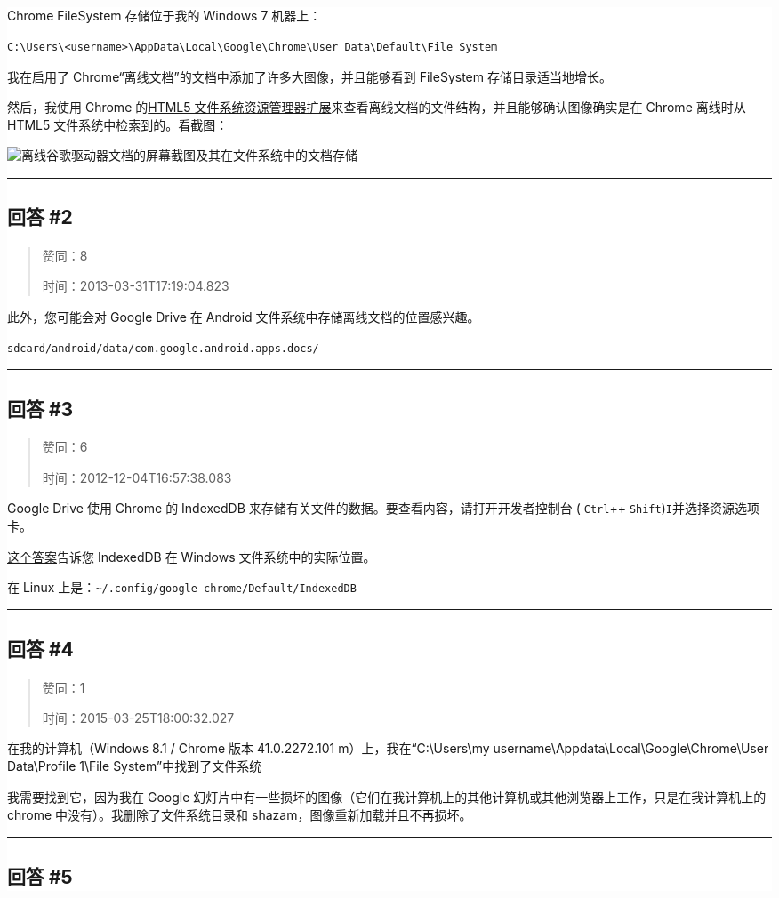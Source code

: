 Chrome FileSystem 存储位于我的 Windows 7 机器上：

```
C:\Users\<username>\AppData\Local\Google\Chrome\User Data\Default\File System 
```

我在启用了 Chrome“离线文档”的文档中添加了许多大图像，并且能够看到 FileSystem 存储目录适当地增长。

然后，我使用 Chrome 的[HTML5 文件系统资源管理器扩展](https://chrome.google.com/webstore/detail/html5-filesystem-explorer/nhnjmpbdkieehidddbaeajffijockaea)来查看离线文档的文件结构，并且能够确认图像确实是在 Chrome 离线时从 HTML5 文件系统中检索到的。看截图：

![离线谷歌驱动器文档的屏幕截图及其在文件系统中的文档存储](../Images/dd617a6598816444baae5fc63c98dba6.png)

* * *

## 回答 #2

> 赞同：8
> 
> 时间：2013-03-31T17:19:04.823

此外，您可能会对 Google Drive 在 Android 文件系统中存储离线文档的位置感兴趣。

`sdcard/android/data/com.google.android.apps.docs/`

* * *

## 回答 #3

> 赞同：6
> 
> 时间：2012-12-04T16:57:38.083

Google Drive 使用 Chrome 的 IndexedDB 来存储有关文件的数据。要查看内容，请打开开发者控制台 ( `Ctrl`++ `Shift`)`I`并选择资源选项卡。

[这个答案](https://stackoverflow.com/a/9389289/973070)告诉您 IndexedDB 在 Windows 文件系统中的实际位置。

在 Linux 上是：`~/.config/google-chrome/Default/IndexedDB`

* * *

## 回答 #4

> 赞同：1
> 
> 时间：2015-03-25T18:00:32.027

在我的计算机（Windows 8.1 / Chrome 版本 41.0.2272.101 m）上，我在“C:\Users\my username\Appdata\Local\Google\Chrome\User Data\Profile 1\File System”中找到了文件系统

我需要找到它，因为我在 Google 幻灯片中有一些损坏的图像（它们在我计算机上的其他计算机或其他浏览器上工作，只是在我计算机上的 chrome 中没有）。我删除了文件系统目录和 shazam，图像重新加载并且不再损坏。

* * *

## 回答 #5
